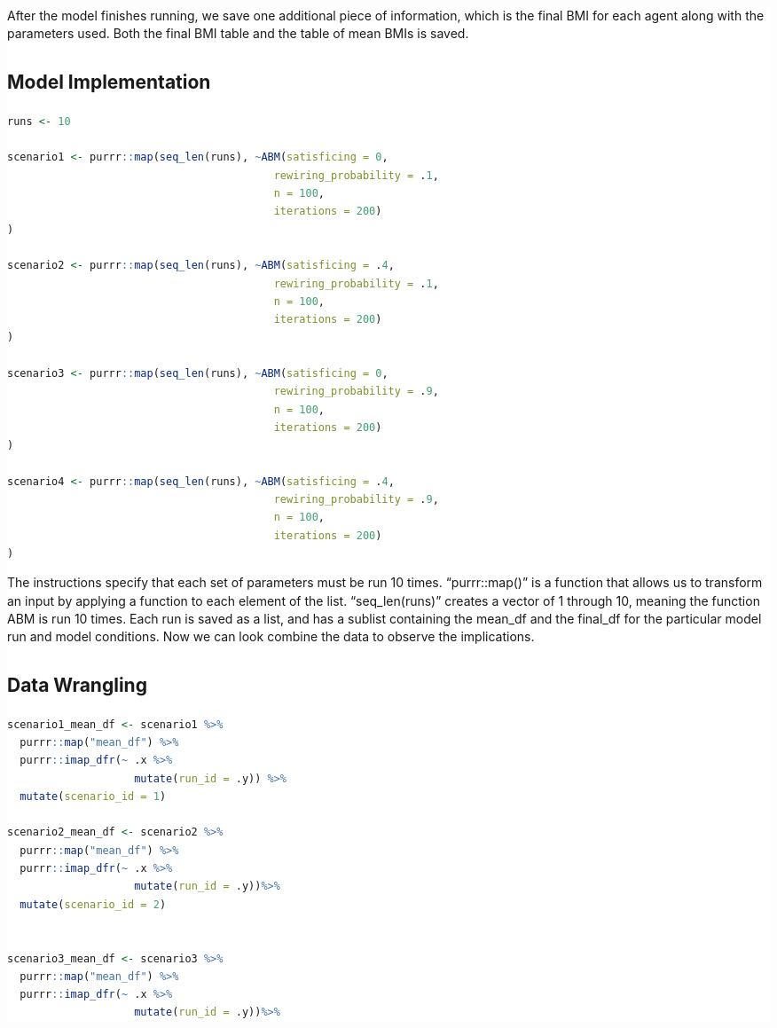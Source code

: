 After the model finishes running, we save one additional piece of
information, which is the final BMI for each agent along with the
parameters used. Both the final BMI table and the table of mean BMIs is
saved.

## Model Implementation

``` r
runs <- 10

scenario1 <- purrr::map(seq_len(runs), ~ABM(satisficing = 0, 
                                          rewiring_probability = .1, 
                                          n = 100, 
                                          iterations = 200)
)

scenario2 <- purrr::map(seq_len(runs), ~ABM(satisficing = .4, 
                                          rewiring_probability = .1, 
                                          n = 100, 
                                          iterations = 200)
)

scenario3 <- purrr::map(seq_len(runs), ~ABM(satisficing = 0, 
                                          rewiring_probability = .9, 
                                          n = 100, 
                                          iterations = 200)
)

scenario4 <- purrr::map(seq_len(runs), ~ABM(satisficing = .4, 
                                          rewiring_probability = .9,
                                          n = 100, 
                                          iterations = 200)
)
```

The instructions specify that each set of parameters must be run 10
times. “purrr::map()” is a function that allows us to transform an input
by applying a function to each element of the list. “seq\_len(runs)”
creates a vector of 1 through 10, meaning the function ABM is run 10
times. Each run is saved as a list, and has a sublist containing the
mean\_df and the final\_df for the particular model run and model
conditions. Now we can look combine the data to observe the
implications.

## Data Wrangling

``` r
scenario1_mean_df <- scenario1 %>% 
  purrr::map("mean_df") %>% 
  purrr::imap_dfr(~ .x %>% 
                    mutate(run_id = .y)) %>% 
  mutate(scenario_id = 1)

scenario2_mean_df <- scenario2 %>% 
  purrr::map("mean_df") %>% 
  purrr::imap_dfr(~ .x %>% 
                    mutate(run_id = .y))%>% 
  mutate(scenario_id = 2)


scenario3_mean_df <- scenario3 %>% 
  purrr::map("mean_df") %>% 
  purrr::imap_dfr(~ .x %>% 
                    mutate(run_id = .y))%>% 
```